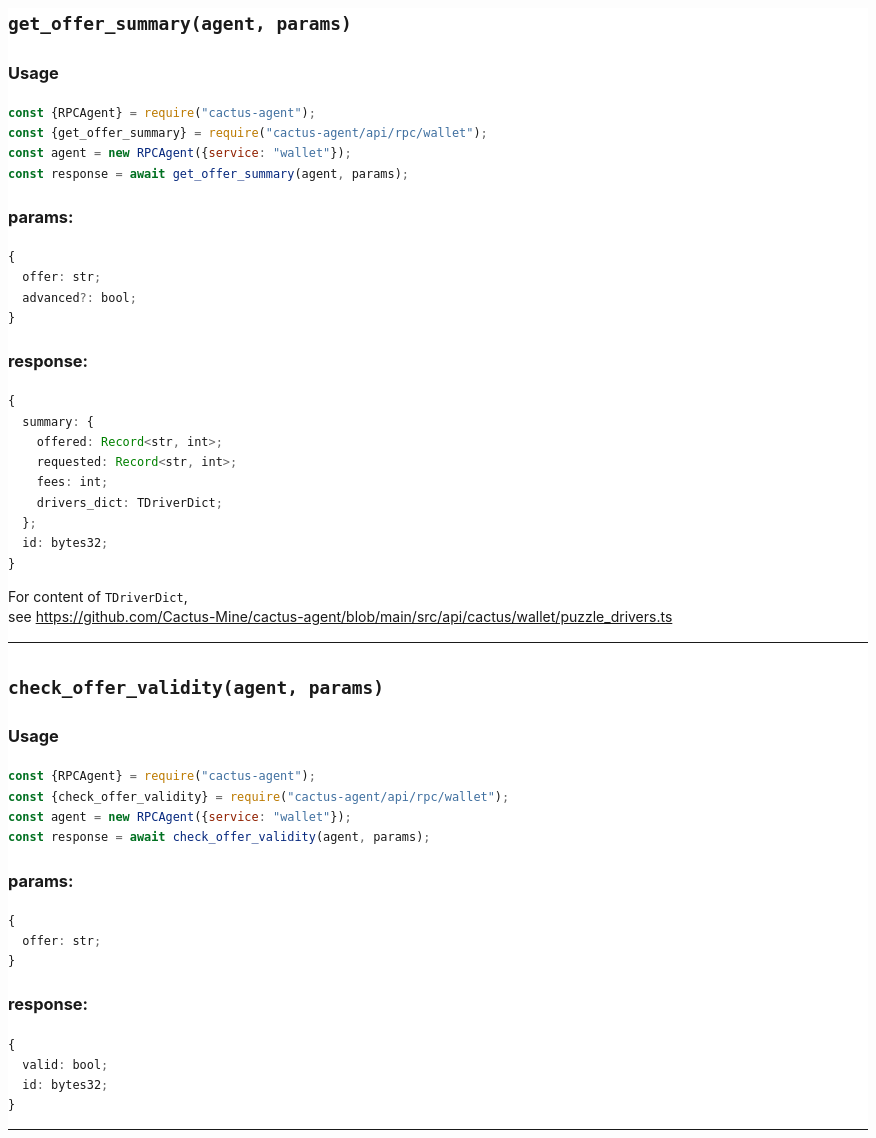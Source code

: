 
## `get_offer_summary(agent, params)`
### Usage
```js
const {RPCAgent} = require("cactus-agent");
const {get_offer_summary} = require("cactus-agent/api/rpc/wallet");
const agent = new RPCAgent({service: "wallet"});
const response = await get_offer_summary(agent, params);
```
### params:
```typescript
{
  offer: str;
  advanced?: bool;
}
```
### response:
```typescript
{
  summary: {
    offered: Record<str, int>;
    requested: Record<str, int>;
    fees: int;
    drivers_dict: TDriverDict;
  };
  id: bytes32;
}
```
For content of `TDriverDict`,  
see https://github.com/Cactus-Mine/cactus-agent/blob/main/src/api/cactus/wallet/puzzle_drivers.ts

---

## `check_offer_validity(agent, params)`
### Usage
```js
const {RPCAgent} = require("cactus-agent");
const {check_offer_validity} = require("cactus-agent/api/rpc/wallet");
const agent = new RPCAgent({service: "wallet"});
const response = await check_offer_validity(agent, params);
```
### params:
```typescript
{
  offer: str;
}
```
### response:
```typescript
{
  valid: bool;
  id: bytes32;
}
```

---